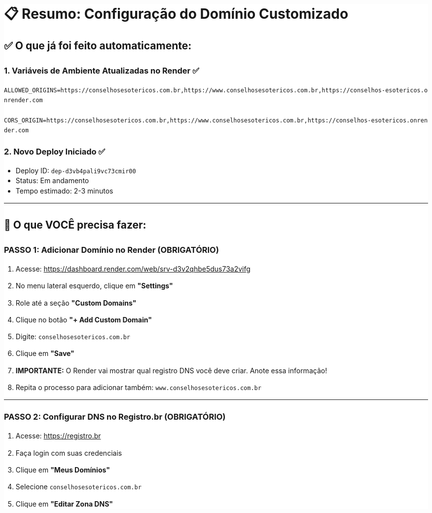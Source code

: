 # 📋 Resumo: Configuração do Domínio Customizado

## ✅ O que já foi feito automaticamente:

### 1. **Variáveis de Ambiente Atualizadas no Render** ✅
```env
ALLOWED_ORIGINS=https://conselhosesotericos.com.br,https://www.conselhosesotericos.com.br,https://conselhos-esotericos.onrender.com

CORS_ORIGIN=https://conselhosesotericos.com.br,https://www.conselhosesotericos.com.br,https://conselhos-esotericos.onrender.com
```

### 2. **Novo Deploy Iniciado** ✅
- Deploy ID: `dep-d3vb4pali9vc73cmir00`
- Status: Em andamento
- Tempo estimado: 2-3 minutos

---

## 🔧 O que VOCÊ precisa fazer:

### **PASSO 1: Adicionar Domínio no Render (OBRIGATÓRIO)**

1. Acesse: https://dashboard.render.com/web/srv-d3v2qhbe5dus73a2vifg

2. No menu lateral esquerdo, clique em **"Settings"**

3. Role até a seção **"Custom Domains"**

4. Clique no botão **"+ Add Custom Domain"**

5. Digite: `conselhosesotericos.com.br`

6. Clique em **"Save"**

7. **IMPORTANTE:** O Render vai mostrar qual registro DNS você deve criar. Anote essa informação!

8. Repita o processo para adicionar também: `www.conselhosesotericos.com.br`

---

### **PASSO 2: Configurar DNS no Registro.br (OBRIGATÓRIO)**

1. Acesse: https://registro.br

2. Faça login com suas credenciais

3. Clique em **"Meus Domínios"**

4. Selecione `conselhosesotericos.com.br`

5. Clique em **"Editar Zona DNS"**
